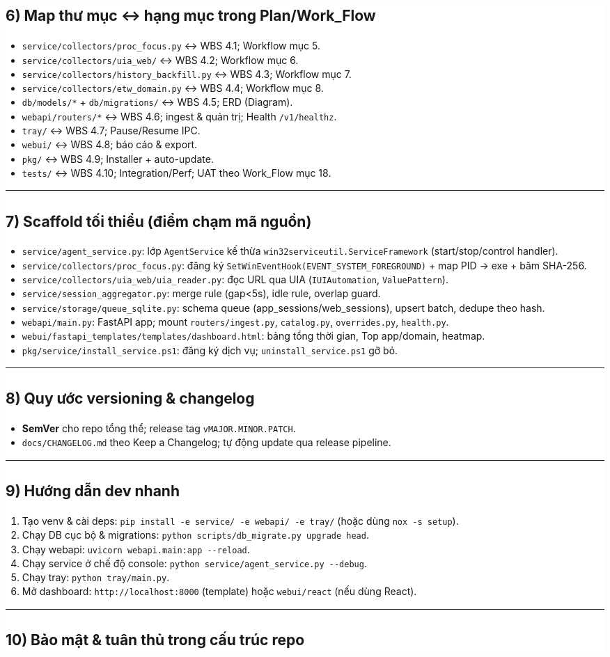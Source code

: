 ## 6) Map thư mục ↔ hạng mục trong Plan/Work\_Flow

* `service/collectors/proc_focus.py` ↔ WBS 4.1; Workflow mục 5.
* `service/collectors/uia_web/` ↔ WBS 4.2; Workflow mục 6.
* `service/collectors/history_backfill.py` ↔ WBS 4.3; Workflow mục 7.
* `service/collectors/etw_domain.py` ↔ WBS 4.4; Workflow mục 8.
* `db/models/*` + `db/migrations/` ↔ WBS 4.5; ERD (Diagram).
* `webapi/routers/*` ↔ WBS 4.6; ingest & quản trị; Health `/v1/healthz`.
* `tray/` ↔ WBS 4.7; Pause/Resume IPC.
* `webui/` ↔ WBS 4.8; báo cáo & export.
* `pkg/` ↔ WBS 4.9; Installer + auto-update.
* `tests/` ↔ WBS 4.10; Integration/Perf; UAT theo Work\_Flow mục 18.

---

## 7) Scaffold tối thiểu (điểm chạm mã nguồn)

* `service/agent_service.py`: lớp `AgentService` kế thừa `win32serviceutil.ServiceFramework` (start/stop/control handler).
* `service/collectors/proc_focus.py`: đăng ký `SetWinEventHook(EVENT_SYSTEM_FOREGROUND)` + map PID → exe + băm SHA-256.
* `service/collectors/uia_web/uia_reader.py`: đọc URL qua UIA (`IUIAutomation`, `ValuePattern`).
* `service/session_aggregator.py`: merge rule (gap<5s), idle rule, overlap guard.
* `service/storage/queue_sqlite.py`: schema queue (app\_sessions/web\_sessions), upsert batch, dedupe theo hash.
* `webapi/main.py`: FastAPI app; mount `routers/ingest.py`, `catalog.py`, `overrides.py`, `health.py`.
* `webui/fastapi_templates/templates/dashboard.html`: bảng tổng thời gian, Top app/domain, heatmap.
* `pkg/service/install_service.ps1`: đăng ký dịch vụ; `uninstall_service.ps1` gỡ bỏ.

---

## 8) Quy ước versioning & changelog

* **SemVer** cho repo tổng thể; release tag `vMAJOR.MINOR.PATCH`.
* `docs/CHANGELOG.md` theo Keep a Changelog; tự động update qua release pipeline.

---

## 9) Hướng dẫn dev nhanh

1. Tạo venv & cài deps: `pip install -e service/ -e webapi/ -e tray/` (hoặc dùng `nox -s setup`).
2. Chạy DB cục bộ & migrations: `python scripts/db_migrate.py upgrade head`.
3. Chạy webapi: `uvicorn webapi.main:app --reload`.
4. Chạy service ở chế độ console: `python service/agent_service.py --debug`.
5. Chạy tray: `python tray/main.py`.
6. Mở dashboard: `http://localhost:8000` (template) hoặc `webui/react` (nếu dùng React).

---

## 10) Bảo mật & tuân thủ trong cấu trúc repo
